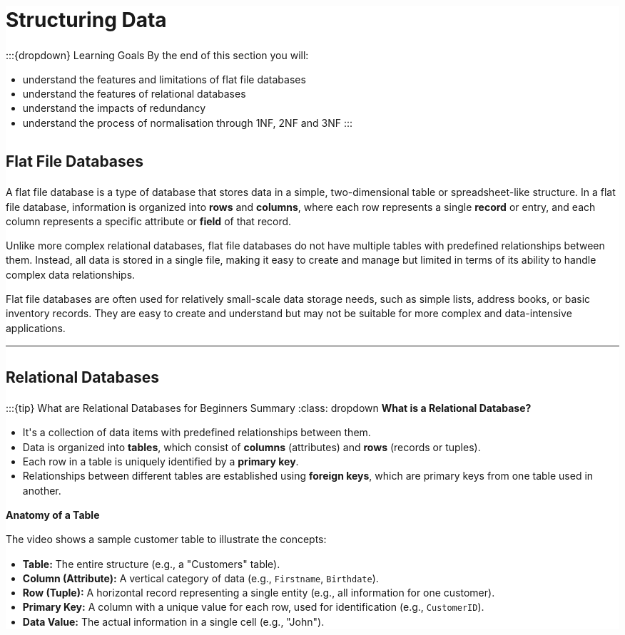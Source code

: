 # Structuring Data

:::{dropdown} Learning Goals
By the end of this section you will:
- understand the features and limitations of flat file databases
- understand the features of relational databases 
- understand the impacts of redundancy
- understand the process of normalisation through 1NF, 2NF and 3NF
:::

## Flat File Databases

A flat file database is a type of database that stores data in a simple, two-dimensional table or spreadsheet-like structure. In a flat file database, information is organized into **rows** and **columns**, where each row represents a single **record** or entry, and each column represents a specific attribute or **field** of that record.

Unlike more complex relational databases, flat file databases do not have multiple tables with predefined relationships between them. Instead, all data is stored in a single file, making it easy to create and manage but limited in terms of its ability to handle complex data relationships. 

Flat file databases are often used for relatively small-scale data storage needs, such as simple lists, address books, or basic inventory records. They are easy to create and understand but may not be suitable for more complex and data-intensive applications.

---

## Relational Databases

<iframe width="560" height="315" src="https://www.youtube-nocookie.com/embed/oN3jBRGnPO4?si=DIvn1x_PiI9s69Fd" title="YouTube video player" frameborder="0" allow="accelerometer; autoplay; clipboard-write; encrypted-media; gyroscope; picture-in-picture; web-share" allowfullscreen></iframe>

:::{tip} What are Relational Databases for Beginners Summary
:class: dropdown
**What is a Relational Database?**

- It's a collection of data items with predefined relationships between them.
- Data is organized into **tables**, which consist of **columns** (attributes) and **rows** (records or tuples).
- Each row in a table is uniquely identified by a **primary key**.
- Relationships between different tables are established using **foreign keys**, which are primary keys from one table used in another.

**Anatomy of a Table**

The video shows a sample customer table to illustrate the concepts:
- **Table:** The entire structure (e.g., a "Customers" table).
- **Column (Attribute):** A vertical category of data (e.g., `Firstname`, `Birthdate`).
- **Row (Tuple):** A horizontal record representing a single entity (e.g., all information for one customer).
- **Primary Key:** A column with a unique value for each row, used for identification (e.g., `CustomerID`).
- **Data Value:** The actual information in a single cell (e.g., "John").

